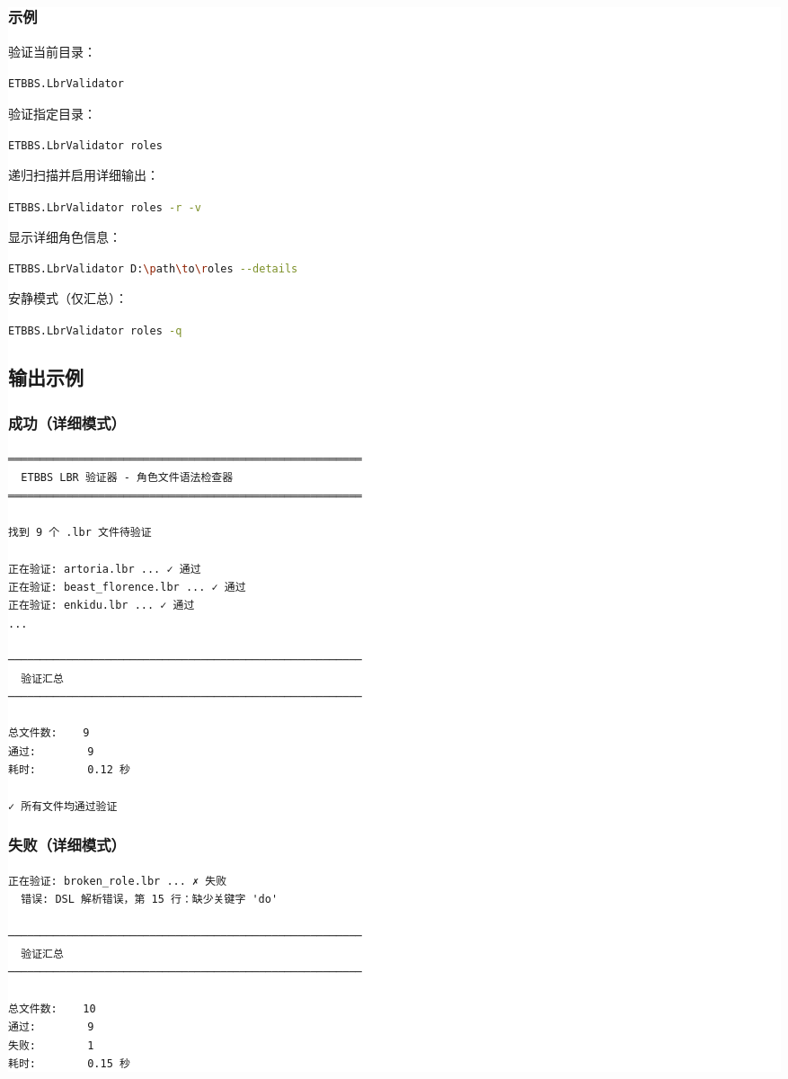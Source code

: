 ### 示例

验证当前目录：
```bash
ETBBS.LbrValidator
```

验证指定目录：
```bash
ETBBS.LbrValidator roles
```

递归扫描并启用详细输出：
```bash
ETBBS.LbrValidator roles -r -v
```

显示详细角色信息：
```bash
ETBBS.LbrValidator D:\path\to\roles --details
```

安静模式（仅汇总）：
```bash
ETBBS.LbrValidator roles -q
```

## 输出示例

### 成功（详细模式）
```
═══════════════════════════════════════════════════════
  ETBBS LBR 验证器 - 角色文件语法检查器
═══════════════════════════════════════════════════════

找到 9 个 .lbr 文件待验证

正在验证: artoria.lbr ... ✓ 通过
正在验证: beast_florence.lbr ... ✓ 通过
正在验证: enkidu.lbr ... ✓ 通过
...

───────────────────────────────────────────────────────
  验证汇总
───────────────────────────────────────────────────────

总文件数:    9
通过:        9
耗时:        0.12 秒

✓ 所有文件均通过验证
```

### 失败（详细模式）
```
正在验证: broken_role.lbr ... ✗ 失败
  错误: DSL 解析错误，第 15 行：缺少关键字 'do'

───────────────────────────────────────────────────────
  验证汇总
───────────────────────────────────────────────────────

总文件数:    10
通过:        9
失败:        1
耗时:        0.15 秒

```